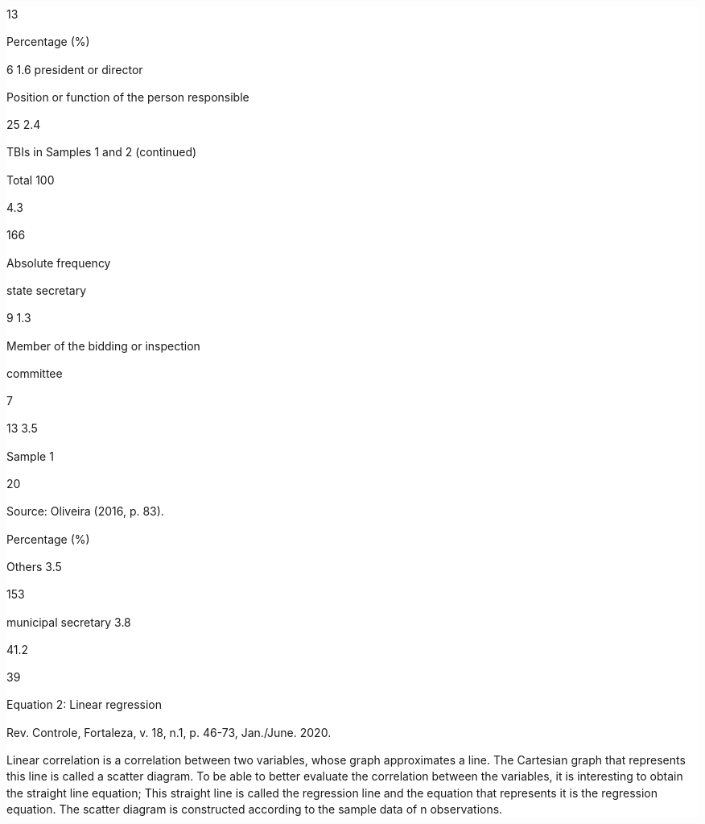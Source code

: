 13

Percentage (%)

6 1.6
president or director

Position or function of the person responsible

25
2.4

TBIs in Samples 1 and 2 (continued)

Total 100

4.3

166

Absolute
frequency

state secretary

9
1.3

Member of the bidding or inspection

committee

7

13 3.5

Sample 1

20

Source: Oliveira (2016, p. 83).

Percentage (%)

Others 3.5

153

municipal secretary 3.8

41.2

39

Equation 2: Linear regression

Rev. Controle, Fortaleza, v. 18, n.1, p. 46-73, Jan./June. 2020.

Linear correlation is a correlation between two variables, whose
graph approximates a line. The Cartesian graph that represents this
line is called a scatter diagram. To be able to better evaluate the
correlation between the variables, it is interesting to obtain the
straight line equation; This straight line is called the regression line
and the equation that represents it is the regression equation. The
scatter diagram is constructed according to the sample data of n observations.
